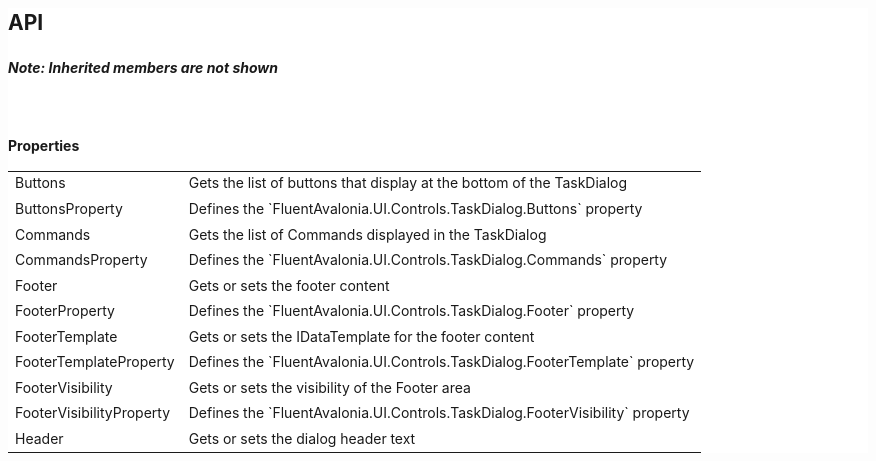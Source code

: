 ## API

<h5>Note: Inherited members are not shown</h5>
<br />

**Properties**

<table class="resourceTable">
<tr>
<td class="nameCell">Buttons</td>
<td>Gets the list of buttons that display at the bottom of the TaskDialog
</td>
</tr>
<tr>
<td class="nameCell">ButtonsProperty</td>
<td>Defines the `FluentAvalonia.UI.Controls.TaskDialog.Buttons` property
</td>
</tr>
<tr>
<td class="nameCell">Commands</td>
<td>Gets the list of Commands displayed in the TaskDialog
</td>
</tr>
<tr>
<td class="nameCell">CommandsProperty</td>
<td>Defines the `FluentAvalonia.UI.Controls.TaskDialog.Commands` property
</td>
</tr>
<tr>
<td class="nameCell">Footer</td>
<td>Gets or sets the footer content
</td>
</tr>
<tr>
<td class="nameCell">FooterProperty</td>
<td>Defines the `FluentAvalonia.UI.Controls.TaskDialog.Footer` property
</td>
</tr>
<tr>
<td class="nameCell">FooterTemplate</td>
<td>Gets or sets the IDataTemplate for the footer content
</td>
</tr>
<tr>
<td class="nameCell">FooterTemplateProperty</td>
<td>Defines the `FluentAvalonia.UI.Controls.TaskDialog.FooterTemplate` property
</td>
</tr>
<tr>
<td class="nameCell">FooterVisibility</td>
<td>Gets or sets the visibility of the Footer area
</td>
</tr>
<tr>
<td class="nameCell">FooterVisibilityProperty</td>
<td>Defines the `FluentAvalonia.UI.Controls.TaskDialog.FooterVisibility` property
</td>
</tr>
<tr>
<td class="nameCell">Header</td>
<td>Gets or sets the dialog header text
</td>
</tr>
<tr>
